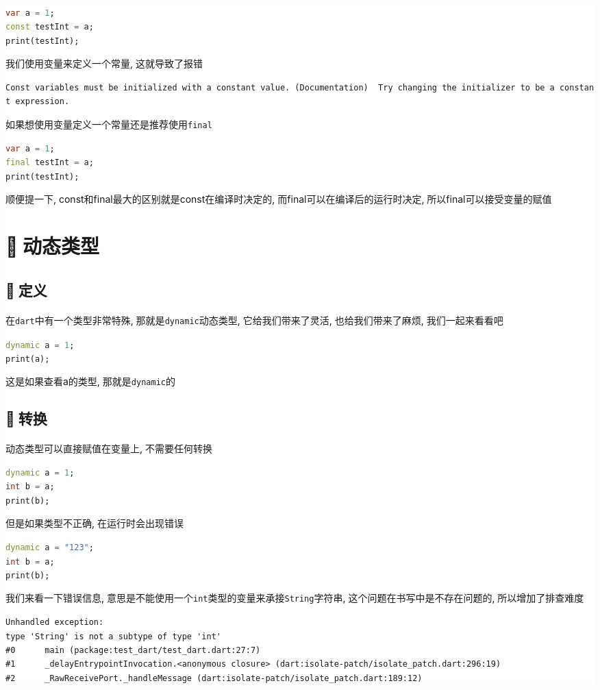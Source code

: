 ```dart
var a = 1;
const testInt = a;
print(testInt);
```

我们使用变量来定义一个常量, 这就导致了报错

```
Const variables must be initialized with a constant value. (Documentation)  Try changing the initializer to be a constant expression.
```

如果想使用变量定义一个常量还是推荐使用`final`

```dart
var a = 1;
final testInt = a;
print(testInt);
```

顺便提一下, const和final最大的区别就是const在编译时决定的, 而final可以在编译后的运行时决定, 所以final可以接受变量的赋值

# 🍎 动态类型

## 🌲 定义

在`dart`中有一个类型非常特殊, 那就是`dynamic`动态类型, 它给我们带来了灵活, 也给我们带来了麻烦, 我们一起来看看吧

```dart
dynamic a = 1;
print(a);
```

这是如果查看a的类型, 那就是`dynamic`的

## 🌲 转换

动态类型可以直接赋值在变量上, 不需要任何转换

```dart
dynamic a = 1;
int b = a;
print(b);
```

但是如果类型不正确, 在运行时会出现错误

```dart
dynamic a = "123";
int b = a;
print(b);
```

我们来看一下错误信息, 意思是不能使用一个`int`类型的变量来承接`String`字符串, 这个问题在书写中是不存在问题的, 所以增加了排查难度

```shell
Unhandled exception:
type 'String' is not a subtype of type 'int'
#0      main (package:test_dart/test_dart.dart:27:7)
#1      _delayEntrypointInvocation.<anonymous closure> (dart:isolate-patch/isolate_patch.dart:296:19)
#2      _RawReceivePort._handleMessage (dart:isolate-patch/isolate_patch.dart:189:12)
```
